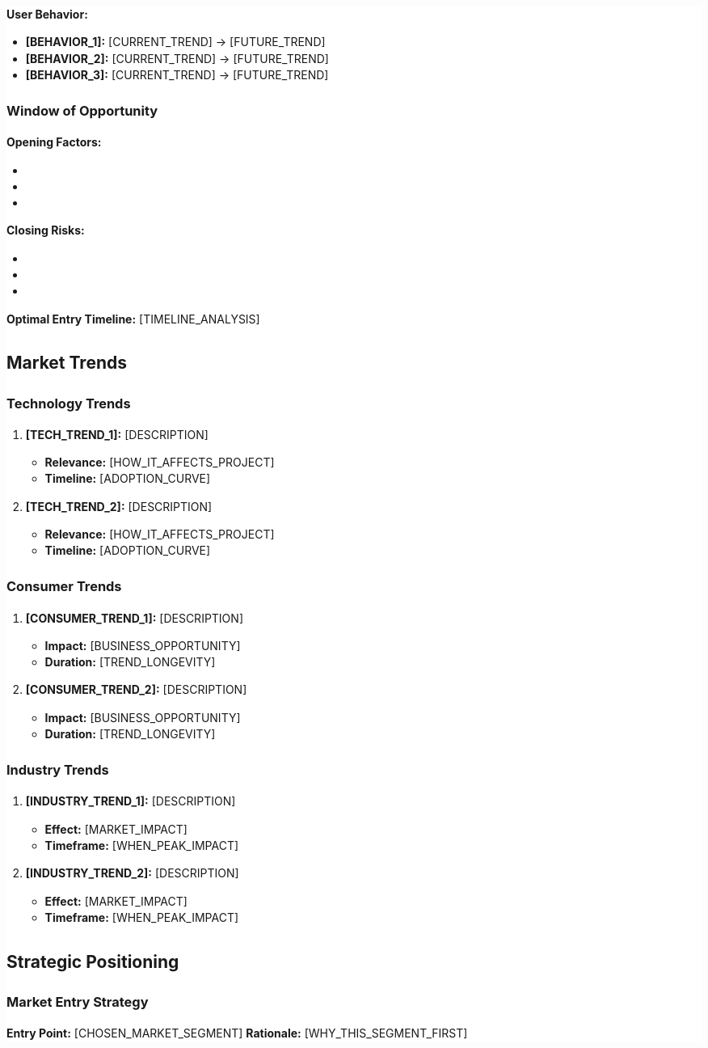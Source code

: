 **User Behavior:**
- **[BEHAVIOR_1]:** [CURRENT_TREND] → [FUTURE_TREND]
- **[BEHAVIOR_2]:** [CURRENT_TREND] → [FUTURE_TREND]
- **[BEHAVIOR_3]:** [CURRENT_TREND] → [FUTURE_TREND]

### Window of Opportunity
**Opening Factors:**
- [FACTOR_1]: [DESCRIPTION]
- [FACTOR_2]: [DESCRIPTION]
- [FACTOR_3]: [DESCRIPTION]

**Closing Risks:**
- [RISK_1]: [DESCRIPTION_AND_TIMELINE]
- [RISK_2]: [DESCRIPTION_AND_TIMELINE]
- [RISK_3]: [DESCRIPTION_AND_TIMELINE]

**Optimal Entry Timeline:** [TIMELINE_ANALYSIS]

## Market Trends

### Technology Trends
1. **[TECH_TREND_1]:** [DESCRIPTION]
   - **Relevance:** [HOW_IT_AFFECTS_PROJECT]
   - **Timeline:** [ADOPTION_CURVE]

2. **[TECH_TREND_2]:** [DESCRIPTION]
   - **Relevance:** [HOW_IT_AFFECTS_PROJECT]
   - **Timeline:** [ADOPTION_CURVE]

### Consumer Trends
1. **[CONSUMER_TREND_1]:** [DESCRIPTION]
   - **Impact:** [BUSINESS_OPPORTUNITY]
   - **Duration:** [TREND_LONGEVITY]

2. **[CONSUMER_TREND_2]:** [DESCRIPTION]
   - **Impact:** [BUSINESS_OPPORTUNITY]
   - **Duration:** [TREND_LONGEVITY]

### Industry Trends
1. **[INDUSTRY_TREND_1]:** [DESCRIPTION]
   - **Effect:** [MARKET_IMPACT]
   - **Timeframe:** [WHEN_PEAK_IMPACT]

2. **[INDUSTRY_TREND_2]:** [DESCRIPTION]
   - **Effect:** [MARKET_IMPACT]
   - **Timeframe:** [WHEN_PEAK_IMPACT]

## Strategic Positioning

### Market Entry Strategy
**Entry Point:** [CHOSEN_MARKET_SEGMENT]
**Rationale:** [WHY_THIS_SEGMENT_FIRST]
